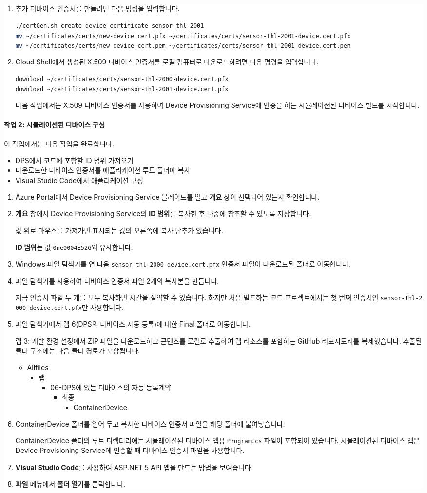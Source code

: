 1. 추가 디바이스 인증서를 만들려면 다음 명령을 입력합니다.

    ```sh
    ./certGen.sh create_device_certificate sensor-thl-2001
    mv ~/certificates/certs/new-device.cert.pfx ~/certificates/certs/sensor-thl-2001-device.cert.pfx
    mv ~/certificates/certs/new-device.cert.pem ~/certificates/certs/sensor-thl-2001-device.cert.pem
    ```

1. Cloud Shell에서 생성된 X.509 디바이스 인증서를 로컬 컴퓨터로 다운로드하려면 다음 명령을 입력합니다.

    ```sh
    download ~/certificates/certs/sensor-thl-2000-device.cert.pfx
    download ~/certificates/certs/sensor-thl-2001-device.cert.pfx
    ```

    다음 작업에서는 X.509 디바이스 인증서를 사용하여 Device Provisioning Service에 인증을 하는 시뮬레이션된 디바이스 빌드를 시작합니다.

#### <a name="task-2-configure-a-simulated-device"></a>작업 2: 시뮬레이션된 디바이스 구성

이 작업에서는 다음 작업을 완료합니다.

* DPS에서 코드에 포함할 ID 범위 가져오기
* 다운로드한 디바이스 인증서를 애플리케이션 루트 폴더에 복사
* Visual Studio Code에서 애플리케이션 구성

1. Azure Portal에서 Device Provisioning Service 블레이드를 열고 **개요** 창이 선택되어 있는지 확인합니다.

1. **개요** 창에서 Device Provisioning Service의 **ID 범위**를 복사한 후 나중에 참조할 수 있도록 저장합니다.

    값 위로 마우스를 가져가면 표시되는 값의 오른쪽에 복사 단추가 있습니다.

    **ID 범위**는 값 `0ne0004E52G`와 유사합니다.

1. Windows 파일 탐색기를 연 다음 `sensor-thl-2000-device.cert.pfx` 인증서 파일이 다운로드된 폴더로 이동합니다.

1. 파일 탐색기를 사용하여 디바이스 인증서 파일 2개의 복사본을 만듭니다.

    지금 인증서 파일 두 개를 모두 복사하면 시간을 절약할 수 있습니다. 하지만 처음 빌드하는 코드 프로젝트에서는 첫 번째 인증서인 `sensor-thl-2000-device.cert.pfx`만 사용합니다.

1. 파일 탐색기에서 랩 6(DPS의 디바이스 자동 등록)에 대한 Final 폴더로 이동합니다.

    랩 3: 개발 환경 설정에서 ZIP 파일을 다운로드하고 콘텐츠를 로컬로 추출하여 랩 리소스를 포함하는 GitHub 리포지토리를 복제했습니다. 추출된 폴더 구조에는 다음 폴더 경로가 포함됩니다.

    * Allfiles
      * 랩
          * 06-DPS에 있는 디바이스의 자동 등록계약
            * 최종
              * ContainerDevice

1. ContainerDevice 폴더를 열어 두고 복사한 디바이스 인증서 파일을 해당 폴더에 붙여넣습니다.

    ContainerDevice 폴더의 루트 디렉터리에는 시뮬레이션된 디바이스 앱용 `Program.cs` 파일이 포함되어 있습니다. 시뮬레이션된 디바이스 앱은 Device Provisioning Service에 인증할 때 디바이스 인증서 파일을 사용합니다.

1. **Visual Studio Code**를 사용하여 ASP.NET 5 API 앱을 만드는 방법을 보여줍니다.

1. **파일** 메뉴에서 **폴더 열기**를 클릭합니다.
